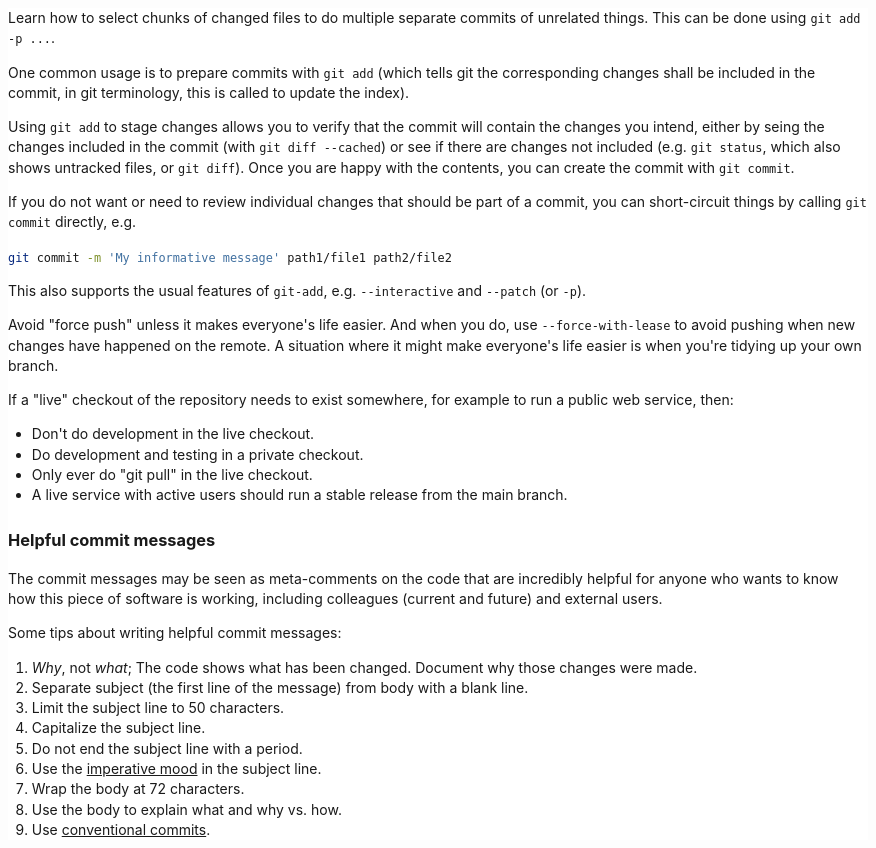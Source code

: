 Learn how to select chunks of changed files to do multiple
separate commits of unrelated things. This can be done using
`git add -p ...`.

One common usage is to prepare commits with `git add` (which tells git
the corresponding changes shall be included in the commit, in git
terminology, this is called to update the index).

Using `git add` to stage changes allows you to verify that the commit
will contain the changes you intend, either by seing the changes
included in the commit (with `git diff --cached`) or see if there are
changes not included (e.g. `git status`, which also shows untracked
files, or `git diff`). Once you are happy with the contents, you can
create the commit with `git commit`.

If you do not want or need to review individual changes that should be
part of a commit, you can short-circuit things by calling `git commit`
directly, e.g.

``` sh
git commit -m 'My informative message' path1/file1 path2/file2
```

This also supports the usual features of `git-add`, e.g.
`--interactive` and `--patch` (or `-p`).

Avoid "force push" unless it makes everyone's life easier. And when you do,
use `--force-with-lease` to avoid pushing when new changes have happened on
the remote. A situation where it might make everyone's life easier is when
you're tidying up your own branch.

If a "live" checkout of the repository needs to exist somewhere, for
example to run a public web service, then:

-   Don't do development in the live checkout.
-   Do development and testing in a private checkout.
-   Only ever do "git pull" in the live checkout.
-   A live service with active users should run a stable release from
    the main branch.

### Helpful commit messages

The commit messages may be seen as meta-comments on the code that are
incredibly helpful for anyone who wants to know how this piece of
software is working, including colleagues (current and future) and
external users.

Some tips about writing helpful commit messages:

1.  *Why*, not *what*; The code shows what has been changed. Document why those changes were made.
2.  Separate subject (the first line of the message) from body with a blank line.
3.  Limit the subject line to 50 characters.
4.  Capitalize the subject line.
5.  Do not end the subject line with a period.
6.  Use the [imperative mood](https://en.wikipedia.org/wiki/Imperative_mood) in the subject line.
7.  Wrap the body at 72 characters.
8.  Use the body to explain what and why vs. how.
9.  Use [conventional commits](https://www.conventionalcommits.org).
